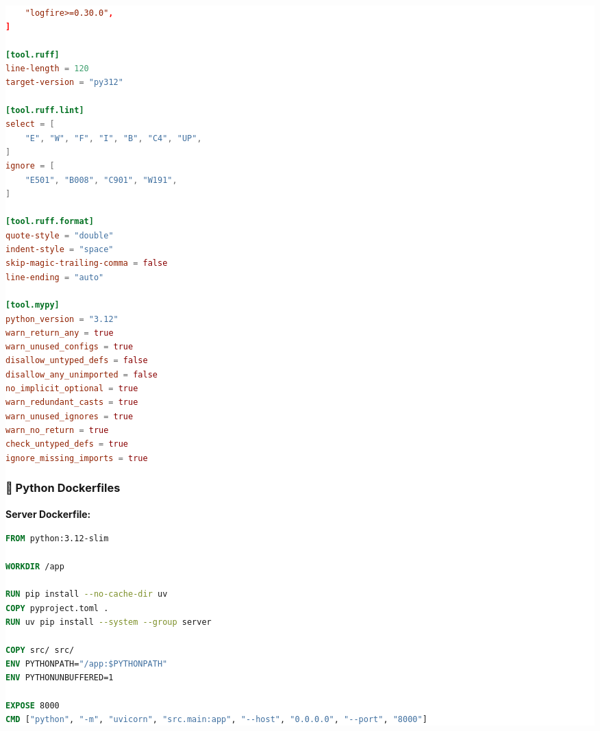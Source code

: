 ```toml
    "logfire>=0.30.0",
]

[tool.ruff]
line-length = 120
target-version = "py312"

[tool.ruff.lint]
select = [
    "E", "W", "F", "I", "B", "C4", "UP",
]
ignore = [
    "E501", "B008", "C901", "W191",
]

[tool.ruff.format]
quote-style = "double"
indent-style = "space"
skip-magic-trailing-comma = false
line-ending = "auto"

[tool.mypy]
python_version = "3.12"
warn_return_any = true
warn_unused_configs = true
disallow_untyped_defs = false
disallow_any_unimported = false
no_implicit_optional = true
warn_redundant_casts = true
warn_unused_ignores = true
warn_no_return = true
check_untyped_defs = true
ignore_missing_imports = true
```

### 🐳 Python Dockerfiles

**Server Dockerfile:**
```dockerfile
FROM python:3.12-slim

WORKDIR /app

RUN pip install --no-cache-dir uv
COPY pyproject.toml .
RUN uv pip install --system --group server

COPY src/ src/
ENV PYTHONPATH="/app:$PYTHONPATH"
ENV PYTHONUNBUFFERED=1

EXPOSE 8000
CMD ["python", "-m", "uvicorn", "src.main:app", "--host", "0.0.0.0", "--port", "8000"]
```
